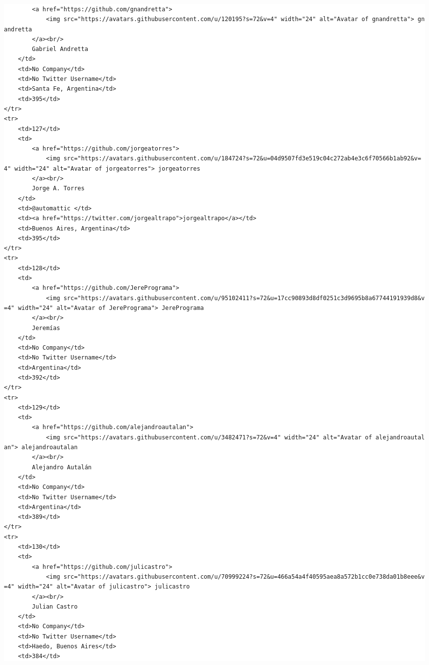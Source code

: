 			<a href="https://github.com/gnandretta">
				<img src="https://avatars.githubusercontent.com/u/120195?s=72&v=4" width="24" alt="Avatar of gnandretta"> gnandretta
			</a><br/>
			Gabriel Andretta
		</td>
		<td>No Company</td>
		<td>No Twitter Username</td>
		<td>Santa Fe, Argentina</td>
		<td>395</td>
	</tr>
	<tr>
		<td>127</td>
		<td>
			<a href="https://github.com/jorgeatorres">
				<img src="https://avatars.githubusercontent.com/u/184724?s=72&u=04d9507fd3e519c04c272ab4e3c6f70566b1ab92&v=4" width="24" alt="Avatar of jorgeatorres"> jorgeatorres
			</a><br/>
			Jorge A. Torres
		</td>
		<td>@automattic </td>
		<td><a href="https://twitter.com/jorgealtrapo">jorgealtrapo</a></td>
		<td>Buenos Aires, Argentina</td>
		<td>395</td>
	</tr>
	<tr>
		<td>128</td>
		<td>
			<a href="https://github.com/JerePrograma">
				<img src="https://avatars.githubusercontent.com/u/95102411?s=72&u=17cc90893d8df0251c3d9695b8a67744191939d8&v=4" width="24" alt="Avatar of JerePrograma"> JerePrograma
			</a><br/>
			Jeremías
		</td>
		<td>No Company</td>
		<td>No Twitter Username</td>
		<td>Argentina</td>
		<td>392</td>
	</tr>
	<tr>
		<td>129</td>
		<td>
			<a href="https://github.com/alejandroautalan">
				<img src="https://avatars.githubusercontent.com/u/3482471?s=72&v=4" width="24" alt="Avatar of alejandroautalan"> alejandroautalan
			</a><br/>
			Alejandro Autalán
		</td>
		<td>No Company</td>
		<td>No Twitter Username</td>
		<td>Argentina</td>
		<td>389</td>
	</tr>
	<tr>
		<td>130</td>
		<td>
			<a href="https://github.com/julicastro">
				<img src="https://avatars.githubusercontent.com/u/70999224?s=72&u=466a54a4f40595aea8a572b1cc0e738da01b8eee&v=4" width="24" alt="Avatar of julicastro"> julicastro
			</a><br/>
			Julian Castro
		</td>
		<td>No Company</td>
		<td>No Twitter Username</td>
		<td>Haedo, Buenos Aires</td>
		<td>384</td>